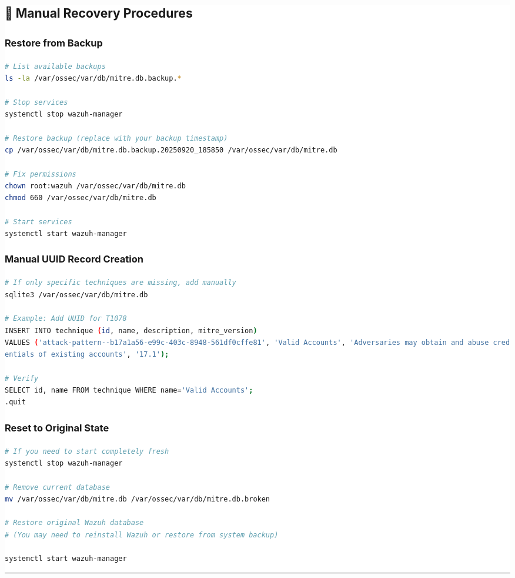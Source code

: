 
## 🔧 Manual Recovery Procedures

### Restore from Backup
```bash
# List available backups
ls -la /var/ossec/var/db/mitre.db.backup.*

# Stop services
systemctl stop wazuh-manager

# Restore backup (replace with your backup timestamp)
cp /var/ossec/var/db/mitre.db.backup.20250920_185850 /var/ossec/var/db/mitre.db

# Fix permissions
chown root:wazuh /var/ossec/var/db/mitre.db
chmod 660 /var/ossec/var/db/mitre.db

# Start services
systemctl start wazuh-manager
```

### Manual UUID Record Creation
```bash
# If only specific techniques are missing, add manually
sqlite3 /var/ossec/var/db/mitre.db

# Example: Add UUID for T1078
INSERT INTO technique (id, name, description, mitre_version)
VALUES ('attack-pattern--b17a1a56-e99c-403c-8948-561df0cffe81', 'Valid Accounts', 'Adversaries may obtain and abuse credentials of existing accounts', '17.1');

# Verify
SELECT id, name FROM technique WHERE name='Valid Accounts';
.quit
```

### Reset to Original State
```bash
# If you need to start completely fresh
systemctl stop wazuh-manager

# Remove current database
mv /var/ossec/var/db/mitre.db /var/ossec/var/db/mitre.db.broken

# Restore original Wazuh database
# (You may need to reinstall Wazuh or restore from system backup)

systemctl start wazuh-manager
```

---